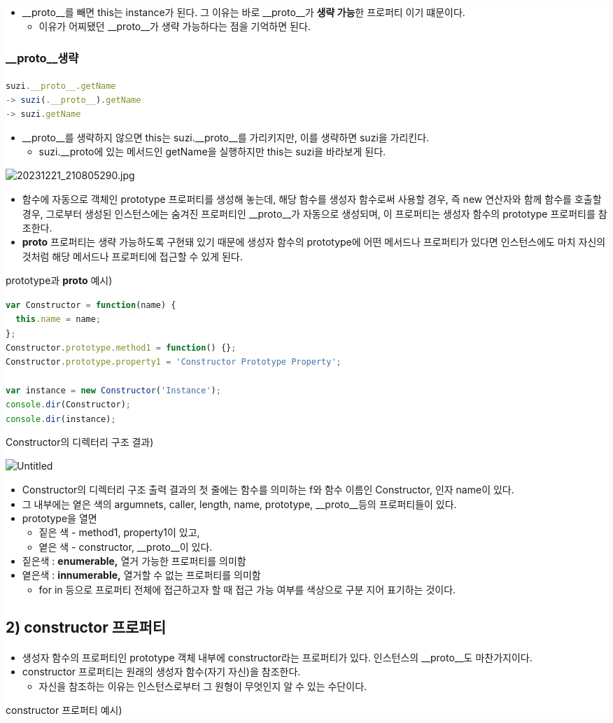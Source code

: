 - __proto__를 빼면 this는 instance가 된다. 그 이유는 바로 __proto__가 **생략 가능**한 프로퍼티 이기 떄문이다.
    - 이유가 어찌됐던 __proto__가 생략 가능하다는 점을 기억하면 된다.

### __proto__생략

```jsx
suzi.__proto__.getName
-> suzi(.__proto__).getName
-> suzi.getName
```

- __proto__를 생략하지 않으면 this는 suzi.__proto__를 가리키지만, 이를 생략하면 suzi을 가리킨다.
    - suzi.__proto에 있는 메서드인 getName을 실행하지만 this는 suzi을 바라보게 된다.

![20231221_210805290.jpg](https://prod-files-secure.s3.us-west-2.amazonaws.com/cdf5fd00-85a4-4001-aa3d-4b52542685d0/7e0d7890-25b0-4828-a860-53a2b3c0b395/20231221_210805290.jpg)

- 함수에 자동으로 객체인 prototype 프로퍼티를 생성해 놓는데, 해당 함수를 생성자 함수로써 사용할 경우, 즉 new 연산자와 함께 함수를 호출할 경우, 그로부터 생성된 인스턴스에는 숨겨진 프로퍼티인 __proto__가 자동으로 생성되며, 이 프로퍼티는 생성자 함수의 prototype 프로퍼티를 참조한다.
- __proto__ 프로퍼티는 생략 가능하도록 구현돼 있기 때문에 생성자 함수의 prototype에 어떤 메서드나 프로퍼티가 있다면 인스턴스에도 마치 자신의 것처럼 해당 메서드나 프로퍼티에 접근할 수 있게 된다.

prototype과 __proto__ 예시) 

```jsx
var Constructor = function(name) {
  this.name = name;
};
Constructor.prototype.method1 = function() {};
Constructor.prototype.property1 = 'Constructor Prototype Property';

var instance = new Constructor('Instance');
console.dir(Constructor);
console.dir(instance);
```

Constructor의 디렉터리 구조 결과)

![Untitled](https://prod-files-secure.s3.us-west-2.amazonaws.com/cdf5fd00-85a4-4001-aa3d-4b52542685d0/90e46718-f5de-4a4f-a75e-6b1ec4d5a7e7/Untitled.png)

- Constructor의 디렉터리 구조 출력 결과의 첫 줄에는 함수를 의미하는 f와 함수 이름인 Constructor, 인자 name이 있다.
- 그 내부에는 옅은 색의 argumnets, caller, length, name, prototype, __proto__등의 프로퍼티들이 있다.
- prototype을 열면
    - 짙은 색 - method1, property1이 있고,
    - 옅은 색 - constructor, __proto__이 있다.
- 짙은색 : **enumerable,** 열거 가능한 프로퍼티를 의미함
- 옅은색 : **innumerable,** 열거할 수 없는 프로퍼티를 의미함
    - for in 등으로 프로퍼티 전체에 접근하고자 할 때 접근 가능 여부를 색상으로 구분 지어 표기하는 것이다.

## 2) **constructor 프로퍼티**

- 생성자 함수의 프로퍼티인 prototype 객체 내부에 constructor라는 프로퍼티가 있다. 인스턴스의 __proto__도 마찬가지이다.
- constructor 프로퍼티는 원래의 생성자 함수(자기 자신)을 참조한다.
    - 자신을 참조하는 이유는 인스턴스로부터 그 원형이 무엇인지 알 수 있는 수단이다.

constructor 프로퍼티 예시)
